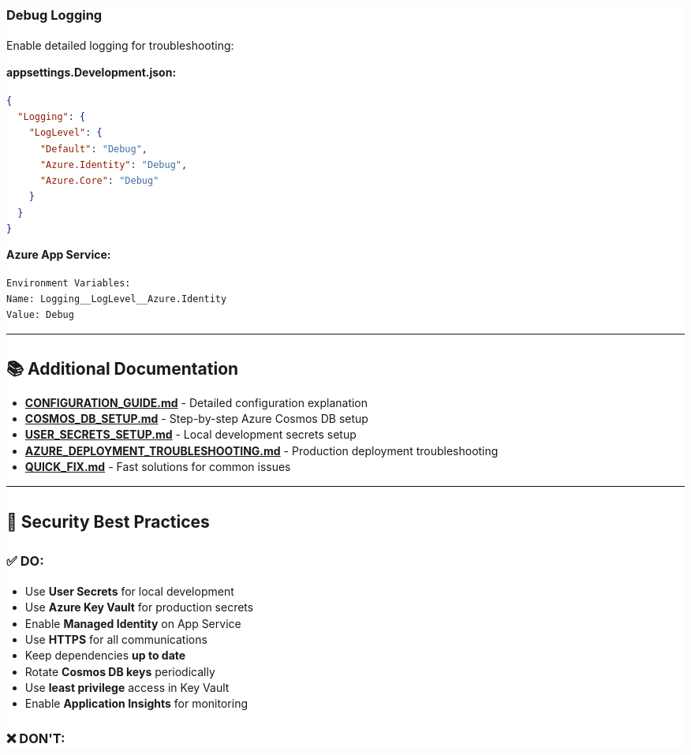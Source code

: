 ### Debug Logging

Enable detailed logging for troubleshooting:

**appsettings.Development.json:**

```json
{
  "Logging": {
    "LogLevel": {
      "Default": "Debug",
      "Azure.Identity": "Debug",
      "Azure.Core": "Debug"
    }
  }
}
```

**Azure App Service:**

```
Environment Variables:
Name: Logging__LogLevel__Azure.Identity
Value: Debug
```

---

## 📚 Additional Documentation

- **[CONFIGURATION_GUIDE.md](CONFIGURATION_GUIDE.md)** - Detailed configuration explanation
- **[COSMOS_DB_SETUP.md](COSMOS_DB_SETUP.md)** - Step-by-step Azure Cosmos DB setup
- **[USER_SECRETS_SETUP.md](USER_SECRETS_SETUP.md)** - Local development secrets setup
- **[AZURE_DEPLOYMENT_TROUBLESHOOTING.md](AZURE_DEPLOYMENT_TROUBLESHOOTING.md)** - Production deployment troubleshooting
- **[QUICK_FIX.md](QUICK_FIX.md)** - Fast solutions for common issues

---

## 🔐 Security Best Practices

### ✅ DO:

- Use **User Secrets** for local development
- Use **Azure Key Vault** for production secrets
- Enable **Managed Identity** on App Service
- Use **HTTPS** for all communications
- Keep dependencies **up to date**
- Rotate **Cosmos DB keys** periodically
- Use **least privilege** access in Key Vault
- Enable **Application Insights** for monitoring

### ❌ DON'T:
